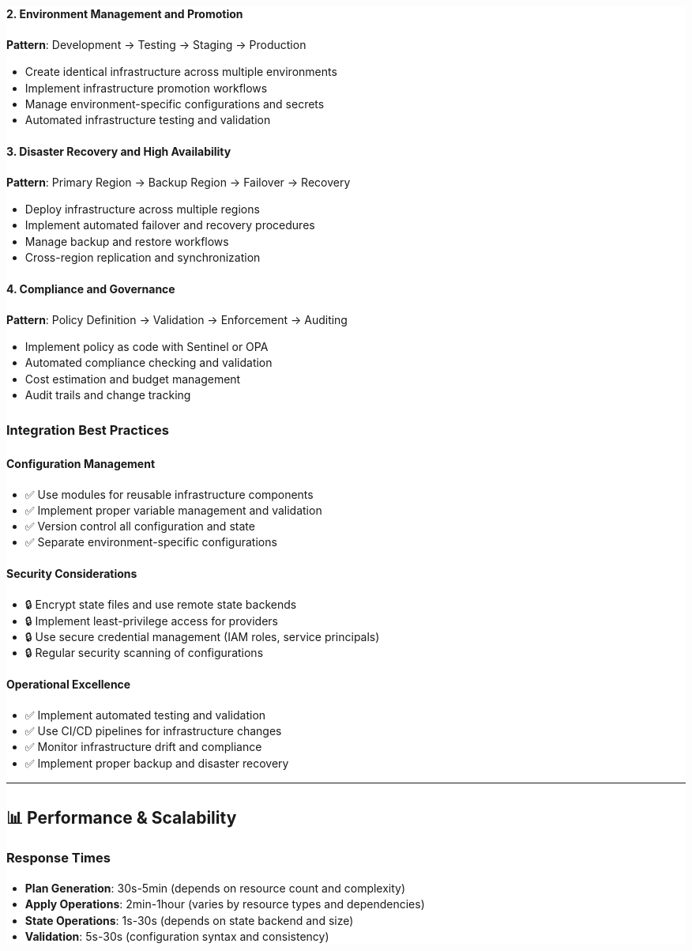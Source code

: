 #### 2. Environment Management and Promotion
**Pattern**: Development → Testing → Staging → Production
- Create identical infrastructure across multiple environments
- Implement infrastructure promotion workflows
- Manage environment-specific configurations and secrets
- Automated infrastructure testing and validation

#### 3. Disaster Recovery and High Availability
**Pattern**: Primary Region → Backup Region → Failover → Recovery
- Deploy infrastructure across multiple regions
- Implement automated failover and recovery procedures
- Manage backup and restore workflows
- Cross-region replication and synchronization

#### 4. Compliance and Governance
**Pattern**: Policy Definition → Validation → Enforcement → Auditing
- Implement policy as code with Sentinel or OPA
- Automated compliance checking and validation
- Cost estimation and budget management
- Audit trails and change tracking

### Integration Best Practices

#### Configuration Management
- ✅ Use modules for reusable infrastructure components
- ✅ Implement proper variable management and validation
- ✅ Version control all configuration and state
- ✅ Separate environment-specific configurations

#### Security Considerations
- 🔒 Encrypt state files and use remote state backends
- 🔒 Implement least-privilege access for providers
- 🔒 Use secure credential management (IAM roles, service principals)
- 🔒 Regular security scanning of configurations

#### Operational Excellence
- ✅ Implement automated testing and validation
- ✅ Use CI/CD pipelines for infrastructure changes
- ✅ Monitor infrastructure drift and compliance
- ✅ Implement proper backup and disaster recovery

---

## 📊 Performance & Scalability

### Response Times
- **Plan Generation**: 30s-5min (depends on resource count and complexity)
- **Apply Operations**: 2min-1hour (varies by resource types and dependencies)
- **State Operations**: 1s-30s (depends on state backend and size)
- **Validation**: 5s-30s (configuration syntax and consistency)
